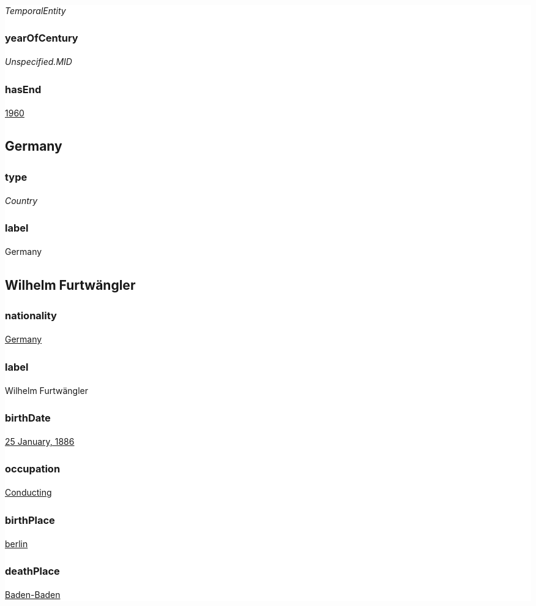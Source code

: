 
*TemporalEntity*

### yearOfCentury


*Unspecified.MID*

### hasEnd


[1960](#1960)

## Germany

### type


*Country*

### label


Germany

## Wilhelm Furtwängler

### nationality


[Germany](#Germany)

### label


Wilhelm Furtwängler

### birthDate


[25 January, 1886](#25-January-1886)

### occupation


[Conducting](#Conducting)

### birthPlace


[berlin](#berlin)

### deathPlace


[Baden-Baden](#Baden-Baden)

